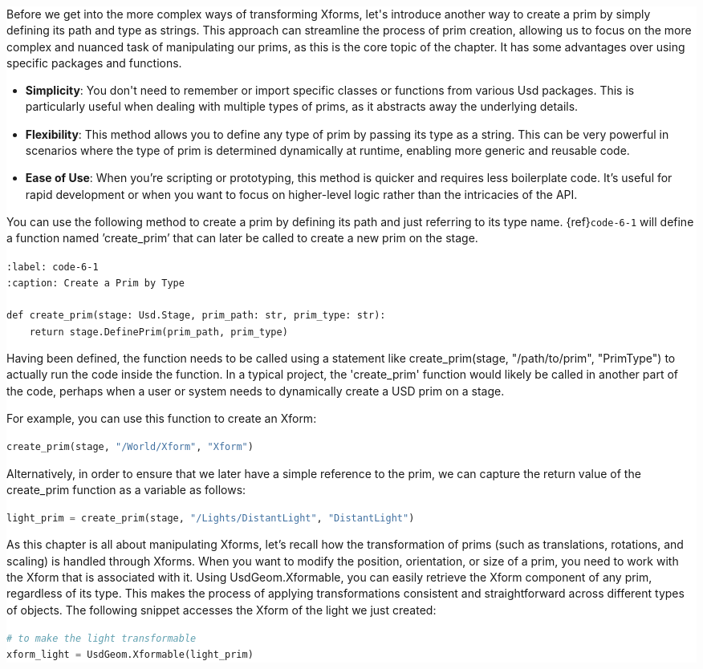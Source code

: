 Before we get into the more complex ways of transforming Xforms, let's introduce another way to create a prim by simply defining its path and type as strings. This approach can streamline the process of prim creation, allowing us to focus on the more complex and nuanced task of manipulating our prims, as this is the core topic of the chapter. It has some advantages over using specific packages and functions.

 - **Simplicity**: You don't need to remember or import specific classes or functions from various Usd packages. This is particularly useful when dealing with multiple types of prims, as it abstracts away the underlying details.

 - **Flexibility**: This method allows you to define any type of prim by passing its type as a string. This can be very powerful in scenarios where the type of prim is determined dynamically at runtime, enabling more generic and reusable code.

- **Ease of Use**: When you’re scripting or prototyping, this method is quicker and requires less boilerplate code. It’s useful for rapid development or when you want to focus on higher-level logic rather than the intricacies of the API.

You can use the following method to create a prim by defining its path and just referring to its type name. {ref}`code-6-1` will define a function named ’create_prim’ that can later be called to create a new prim on the stage.

```{code} usda
:label: code-6-1
:caption: Create a Prim by Type   

def create_prim(stage: Usd.Stage, prim_path: str, prim_type: str):   
    return stage.DefinePrim(prim_path, prim_type)    
```

Having been defined, the function needs to be called using a statement like create_prim(stage, "/path/to/prim", "PrimType") to actually run the code inside the function. In a typical project, the 'create_prim' function would likely be called in another part of the code, perhaps when a user or system needs to dynamically create a USD prim on a stage.

For example, you can use this function to create an Xform:
```python
create_prim(stage, "/World/Xform", "Xform") 
```

Alternatively, in order to ensure that we later have a simple reference to the prim, we can capture the return value of the create_prim function as a variable as follows:
```python
light_prim = create_prim(stage, "/Lights/DistantLight", "DistantLight")   
```

As this chapter is all about manipulating Xforms, let’s recall how the transformation of prims (such as translations, rotations, and scaling) is handled through Xforms. When you want to modify the position, orientation, or size of a prim, you need to work with the Xform that is associated with it. Using UsdGeom.Xformable, you can easily retrieve the Xform component of any prim, regardless of its type. This makes the process of applying transformations consistent and straightforward across different types of objects. The following snippet accesses the Xform of the light we just created:
```python
# to make the light transformable
xform_light = UsdGeom.Xformable(light_prim) 
```
